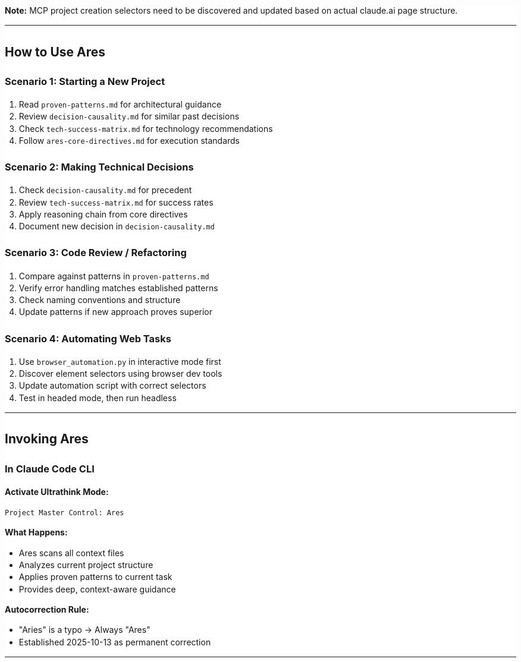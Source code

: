 **Note:** MCP project creation selectors need to be discovered and updated based on actual claude.ai page structure.

---

## How to Use Ares

### Scenario 1: Starting a New Project

1. Read `proven-patterns.md` for architectural guidance
2. Review `decision-causality.md` for similar past decisions
3. Check `tech-success-matrix.md` for technology recommendations
4. Follow `ares-core-directives.md` for execution standards

### Scenario 2: Making Technical Decisions

1. Check `decision-causality.md` for precedent
2. Review `tech-success-matrix.md` for success rates
3. Apply reasoning chain from core directives
4. Document new decision in `decision-causality.md`

### Scenario 3: Code Review / Refactoring

1. Compare against patterns in `proven-patterns.md`
2. Verify error handling matches established patterns
3. Check naming conventions and structure
4. Update patterns if new approach proves superior

### Scenario 4: Automating Web Tasks

1. Use `browser_automation.py` in interactive mode first
2. Discover element selectors using browser dev tools
3. Update automation script with correct selectors
4. Test in headed mode, then run headless

---

## Invoking Ares

### In Claude Code CLI

**Activate Ultrathink Mode:**
```
Project Master Control: Ares
```

**What Happens:**
- Ares scans all context files
- Analyzes current project structure
- Applies proven patterns to current task
- Provides deep, context-aware guidance

**Autocorrection Rule:**
- "Aries" is a typo → Always "Ares"
- Established 2025-10-13 as permanent correction

---